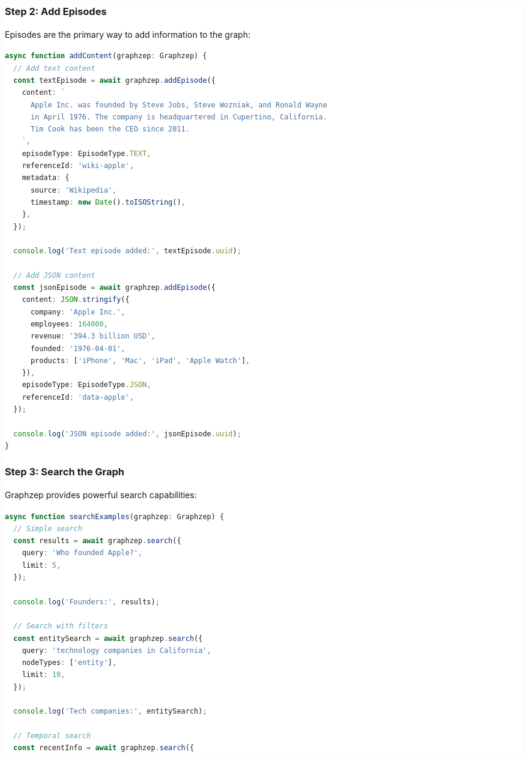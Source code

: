 ### Step 2: Add Episodes

Episodes are the primary way to add information to the graph:

```typescript
async function addContent(graphzep: Graphzep) {
  // Add text content
  const textEpisode = await graphzep.addEpisode({
    content: `
      Apple Inc. was founded by Steve Jobs, Steve Wozniak, and Ronald Wayne 
      in April 1976. The company is headquartered in Cupertino, California. 
      Tim Cook has been the CEO since 2011.
    `,
    episodeType: EpisodeType.TEXT,
    referenceId: 'wiki-apple',
    metadata: {
      source: 'Wikipedia',
      timestamp: new Date().toISOString(),
    },
  });

  console.log('Text episode added:', textEpisode.uuid);

  // Add JSON content
  const jsonEpisode = await graphzep.addEpisode({
    content: JSON.stringify({
      company: 'Apple Inc.',
      employees: 164000,
      revenue: '394.3 billion USD',
      founded: '1976-04-01',
      products: ['iPhone', 'Mac', 'iPad', 'Apple Watch'],
    }),
    episodeType: EpisodeType.JSON,
    referenceId: 'data-apple',
  });

  console.log('JSON episode added:', jsonEpisode.uuid);
}
```

### Step 3: Search the Graph

Graphzep provides powerful search capabilities:

```typescript
async function searchExamples(graphzep: Graphzep) {
  // Simple search
  const results = await graphzep.search({
    query: 'Who founded Apple?',
    limit: 5,
  });

  console.log('Founders:', results);

  // Search with filters
  const entitySearch = await graphzep.search({
    query: 'technology companies in California',
    nodeTypes: ['entity'],
    limit: 10,
  });

  console.log('Tech companies:', entitySearch);

  // Temporal search
  const recentInfo = await graphzep.search({
```